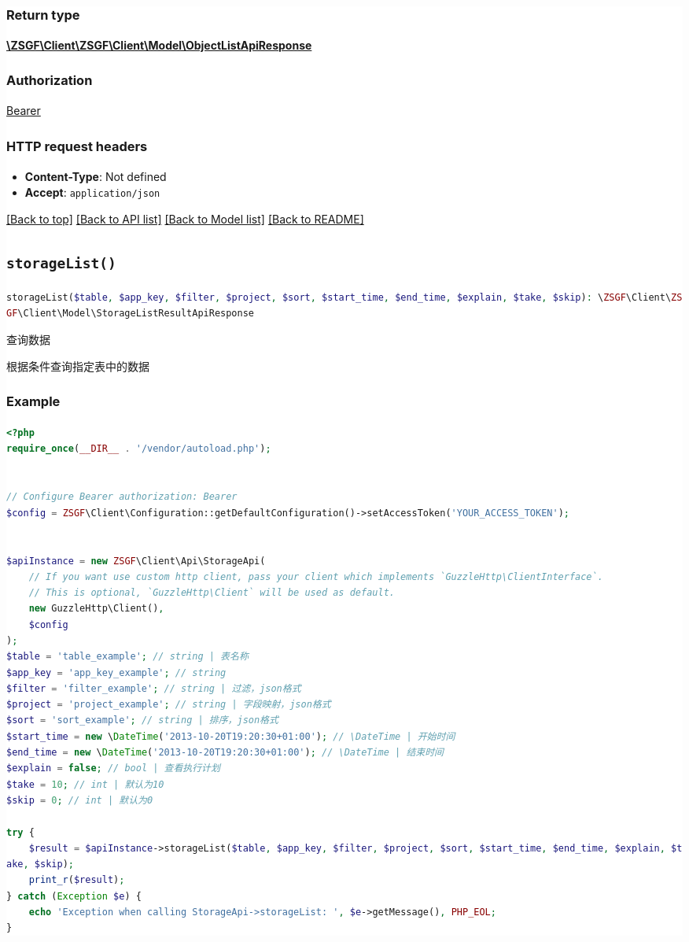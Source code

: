 ### Return type

[**\ZSGF\Client\ZSGF\Client\Model\ObjectListApiResponse**](../Model/ObjectListApiResponse.md)

### Authorization

[Bearer](../../README.md#Bearer)

### HTTP request headers

- **Content-Type**: Not defined
- **Accept**: `application/json`

[[Back to top]](#) [[Back to API list]](../../README.md#endpoints)
[[Back to Model list]](../../README.md#models)
[[Back to README]](../../README.md)

## `storageList()`

```php
storageList($table, $app_key, $filter, $project, $sort, $start_time, $end_time, $explain, $take, $skip): \ZSGF\Client\ZSGF\Client\Model\StorageListResultApiResponse
```

查询数据

根据条件查询指定表中的数据

### Example

```php
<?php
require_once(__DIR__ . '/vendor/autoload.php');


// Configure Bearer authorization: Bearer
$config = ZSGF\Client\Configuration::getDefaultConfiguration()->setAccessToken('YOUR_ACCESS_TOKEN');


$apiInstance = new ZSGF\Client\Api\StorageApi(
    // If you want use custom http client, pass your client which implements `GuzzleHttp\ClientInterface`.
    // This is optional, `GuzzleHttp\Client` will be used as default.
    new GuzzleHttp\Client(),
    $config
);
$table = 'table_example'; // string | 表名称
$app_key = 'app_key_example'; // string
$filter = 'filter_example'; // string | 过滤，json格式
$project = 'project_example'; // string | 字段映射，json格式
$sort = 'sort_example'; // string | 排序，json格式
$start_time = new \DateTime('2013-10-20T19:20:30+01:00'); // \DateTime | 开始时间
$end_time = new \DateTime('2013-10-20T19:20:30+01:00'); // \DateTime | 结束时间
$explain = false; // bool | 查看执行计划
$take = 10; // int | 默认为10
$skip = 0; // int | 默认为0

try {
    $result = $apiInstance->storageList($table, $app_key, $filter, $project, $sort, $start_time, $end_time, $explain, $take, $skip);
    print_r($result);
} catch (Exception $e) {
    echo 'Exception when calling StorageApi->storageList: ', $e->getMessage(), PHP_EOL;
}
```